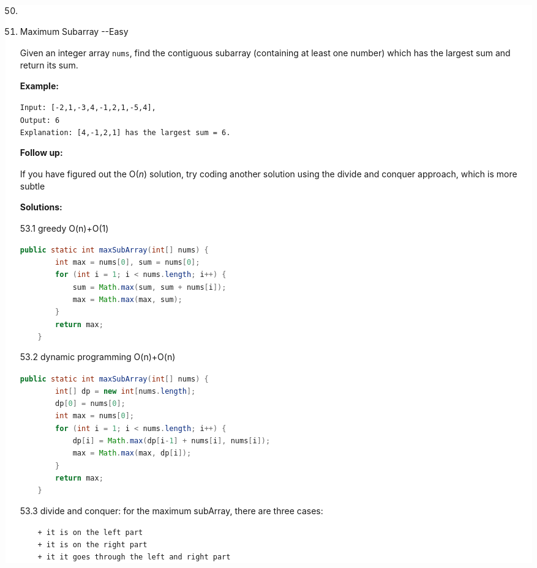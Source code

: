 50. 





53. Maximum Subarray  --Easy

    Given an integer array `nums`, find the contiguous subarray (containing at least one number) which has the largest sum and return its sum.

    **Example:**

    ```
    Input: [-2,1,-3,4,-1,2,1,-5,4],
    Output: 6
    Explanation: [4,-1,2,1] has the largest sum = 6.
    ```

    **Follow up:**

    If you have figured out the O(*n*) solution, try coding another solution using the divide and conquer approach, which is more subtle

    **Solutions:**

    53.1 greedy  O(n)+O(1)

    ```java
    public static int maxSubArray(int[] nums) {
            int max = nums[0], sum = nums[0];
            for (int i = 1; i < nums.length; i++) {
                sum = Math.max(sum, sum + nums[i]);
                max = Math.max(max, sum);
            }
            return max;
        }
    ```

    53.2 dynamic programming  O(n)+O(n)

    ```java
    public static int maxSubArray(int[] nums) {
            int[] dp = new int[nums.length];
            dp[0] = nums[0];
            int max = nums[0];
            for (int i = 1; i < nums.length; i++) {
                dp[i] = Math.max(dp[i-1] + nums[i], nums[i]);
                max = Math.max(max, dp[i]);
            }
            return max;
        }
    ```

    53.3 divide and conquer: for the maximum subArray, there are three cases:

    		+ it is on the left part
    		+ it is on the right part
    		+ it it goes through the left and right part

